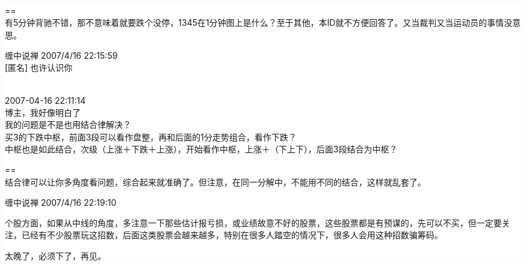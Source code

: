 ==<br/>
有5分钟背驰不错，那不意味着就要跌个没停，1345在1分钟图上是什么？至于其他，本ID就不方便回答了。又当裁判又当运动员的事情没意思。
</div>

<div class='blog-comment'>
<span class='blog-comment-chan'>缠中说禅</span> 2007/4/16 22:15:59<br/>
[匿名] 也许认识你 <br/><br/>

 
2007-04-16 22:11:14 <br/>
博主，我好像明白了<br/>
我的问题是不是也用结合律解决？<br/>
买3的下跌中枢，前面3段可以看作盘整，再和后面的1分走势组合，看作下跌？<br/>
中枢也是如此结合，次级（上涨＋下跌＋上涨），开始看作中枢，上涨＋（下上下），后面3段结合为中枢？ 
 
==<br/>
结合律可以让你多角度看问题，综合起来就准确了。但注意，在同一分解中，不能用不同的结合，这样就乱套了。
</div>

<div class='blog-comment'>
<span class='blog-comment-chan'>缠中说禅</span> 2007/4/16 22:19:10<br/>

个股方面，如果从中线的角度，多注意一下那些估计报亏损，或业绩故意不好的股票，这些股票都是有预谋的，先可以不买，但一定要关注，已经有不少股票玩这招数，后面这类股票会越来越多，特别在很多人踏空的情况下，很多人会用这种招数骗筹码。

太晚了，必须下了，再见。
</div>